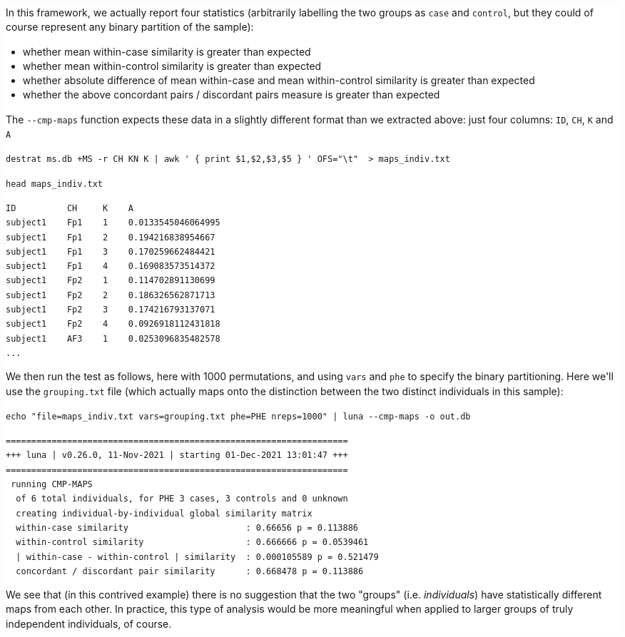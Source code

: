 In this framework, we actually report four statistics (arbitrarily labelling the two groups as `case` and `control`, but
they could of course represent any binary partition of the sample):

 - whether mean within-case similarity is greater than expected
 - whether mean within-control similarity is greater than expected
 - whether absolute difference of mean within-case and mean within-control similarity is greater than expected
 - whether the above concordant pairs / discordant pairs measure is greater than expected


The `--cmp-maps` function expects these data in a slightly different format than we extracted above: just four columns: `ID`, `CH`, `K` and `A`
```
destrat ms.db +MS -r CH KN K | awk ' { print $1,$2,$3,$5 } ' OFS="\t"  > maps_indiv.txt
```
```
head maps_indiv.txt
```
```
ID          CH     K    A
subject1    Fp1    1    0.0133545046064995
subject1    Fp1    2    0.194216838954667
subject1    Fp1    3    0.170259662484421
subject1    Fp1    4    0.169083573514372
subject1    Fp2    1    0.114702891130699
subject1    Fp2    2    0.186326562871713
subject1    Fp2    3    0.174216793137071
subject1    Fp2    4    0.0926918112431818
subject1    AF3    1    0.0253096835482578
...
```

We then run the test as follows, here with 1000 permutations, and
using `vars` and `phe` to specify the binary partitioning.  Here
we'll use the `grouping.txt` file (which actually maps onto the
distinction between the two distinct individuals in this sample):

```
echo "file=maps_indiv.txt vars=grouping.txt phe=PHE nreps=1000" | luna --cmp-maps -o out.db 
```
```
===================================================================
+++ luna | v0.26.0, 11-Nov-2021 | starting 01-Dec-2021 13:01:47 +++
===================================================================
 running CMP-MAPS
  of 6 total individuals, for PHE 3 cases, 3 controls and 0 unknown
  creating individual-by-individual global similarity matrix
  within-case similarity                       : 0.66656 p = 0.113886
  within-control similarity                    : 0.666666 p = 0.0539461
  | within-case - within-control | similarity  : 0.000105589 p = 0.521479
  concordant / discordant pair similarity      : 0.668478 p = 0.113886
```

We see that (in this contrived example) there is no suggestion that
the two "groups" (i.e. _individuals_) have statistically different
maps from each other.  In practice, this type of analysis would be
more meaningful when applied to larger groups of truly independent
individuals, of course.
